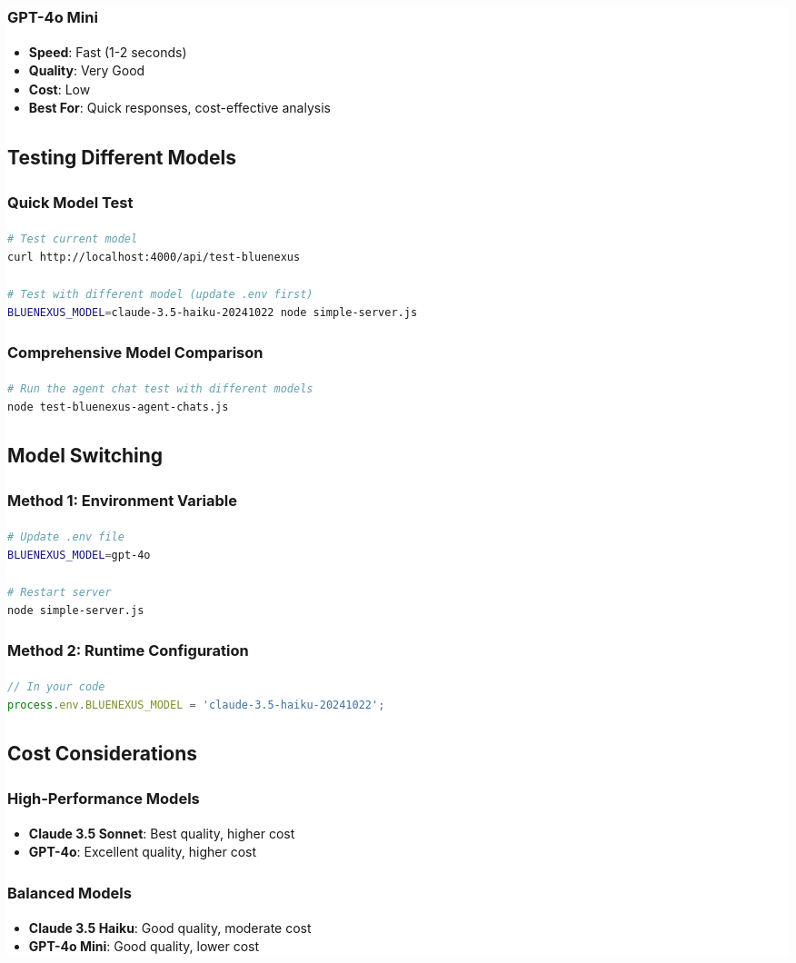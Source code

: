 ### GPT-4o Mini
- **Speed**: Fast (1-2 seconds)
- **Quality**: Very Good
- **Cost**: Low
- **Best For**: Quick responses, cost-effective analysis

## Testing Different Models

### Quick Model Test
```bash
# Test current model
curl http://localhost:4000/api/test-bluenexus

# Test with different model (update .env first)
BLUENEXUS_MODEL=claude-3.5-haiku-20241022 node simple-server.js
```

### Comprehensive Model Comparison
```bash
# Run the agent chat test with different models
node test-bluenexus-agent-chats.js
```

## Model Switching

### Method 1: Environment Variable
```bash
# Update .env file
BLUENEXUS_MODEL=gpt-4o

# Restart server
node simple-server.js
```

### Method 2: Runtime Configuration
```javascript
// In your code
process.env.BLUENEXUS_MODEL = 'claude-3.5-haiku-20241022';
```

## Cost Considerations

### High-Performance Models
- **Claude 3.5 Sonnet**: Best quality, higher cost
- **GPT-4o**: Excellent quality, higher cost

### Balanced Models
- **Claude 3.5 Haiku**: Good quality, moderate cost
- **GPT-4o Mini**: Good quality, lower cost
